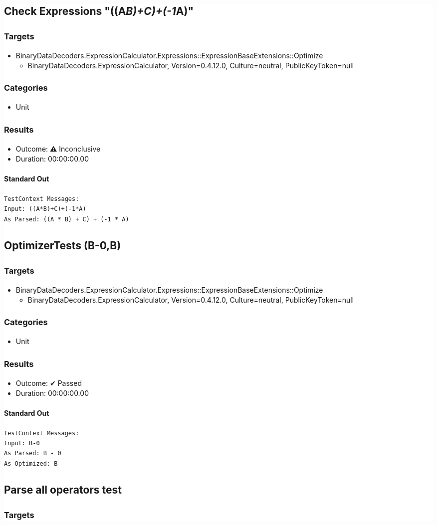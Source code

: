 ## Check Expressions "((A*B)+C)+(-1*A)"

### Targets

* BinaryDataDecoders.ExpressionCalculator.Expressions::ExpressionBaseExtensions::Optimize
  * BinaryDataDecoders.ExpressionCalculator, Version=0.4.12.0, Culture=neutral, PublicKeyToken=null

### Categories

* Unit

### Results

* Outcome: ⚠ Inconclusive
* Duration: 00:00:00.00

#### Standard Out

```
TestContext Messages:
Input: ((A*B)+C)+(-1*A)
As Parsed: ((A * B) + C) + (-1 * A)
```

## OptimizerTests (B-0,B)

### Targets

* BinaryDataDecoders.ExpressionCalculator.Expressions::ExpressionBaseExtensions::Optimize
  * BinaryDataDecoders.ExpressionCalculator, Version=0.4.12.0, Culture=neutral, PublicKeyToken=null

### Categories

* Unit

### Results

* Outcome: ✔ Passed
* Duration: 00:00:00.00

#### Standard Out

```
TestContext Messages:
Input: B-0
As Parsed: B - 0
As Optimized: B
```

## Parse all operators test

### Targets
